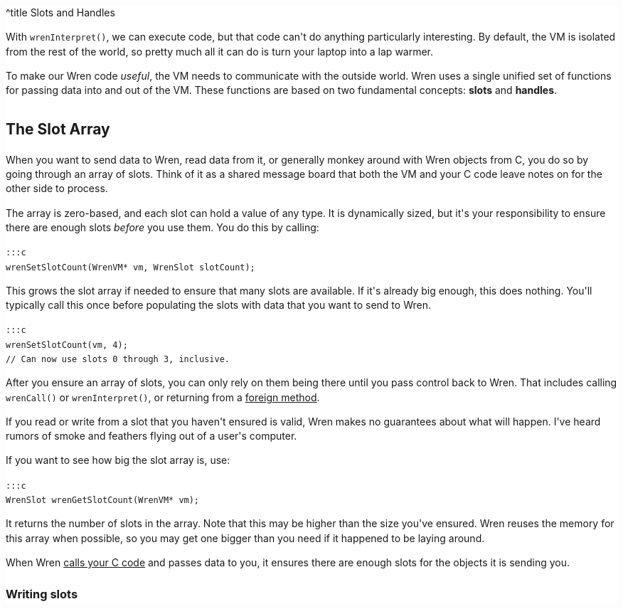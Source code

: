 ^title Slots and Handles

With `wrenInterpret()`, we can execute code, but that code can't do anything
particularly interesting. By default, the VM is isolated from the rest of the
world, so pretty much all it can do is turn your laptop into a lap warmer.

To make our Wren code *useful*, the VM needs to communicate with the outside
world. Wren uses a single unified set of functions for passing data into and out
of the VM. These functions are based on two fundamental concepts: **slots** and
**handles**.

## The Slot Array

When you want to send data to Wren, read data from it, or generally monkey
around with Wren objects from C, you do so by going through an array of slots.
Think of it as a shared message board that both the VM and your C code leave
notes on for the other side to process.

The array is zero-based, and each slot can hold a value of any type. It is
dynamically sized, but it's your responsibility to ensure there are enough slots
*before* you use them. You do this by calling:

    :::c
    wrenSetSlotCount(WrenVM* vm, WrenSlot slotCount);

This grows the slot array if needed to ensure that many slots are available. If
it's already big enough, this does nothing. You'll typically call this once
before populating the slots with data that you want to send to Wren.

    :::c
    wrenSetSlotCount(vm, 4);
    // Can now use slots 0 through 3, inclusive.

After you ensure an array of slots, you can only rely on them being there until
you pass control back to Wren. That includes calling `wrenCall()` or
`wrenInterpret()`, or returning from a [foreign method][].

[foreign method]: calling-c-from-wren.html

If you read or write from a slot that you haven't ensured is valid, Wren makes
no guarantees about what will happen. I've heard rumors of smoke and feathers
flying out of a user's computer.

If you want to see how big the slot array is, use:

    :::c
    WrenSlot wrenGetSlotCount(WrenVM* vm);

It returns the number of slots in the array. Note that this may be higher than
the size you've ensured. Wren reuses the memory for this array when possible,
so you may get one bigger than you need if it happened to be laying around.

When Wren [calls your C code][] and passes data to you, it ensures there are
enough slots for the objects it is sending you.

[calls your c code]: calling-c-from-wren.html

### Writing slots


[wren value]: ../values.html
[native number type]: ../values.html#numbers
[string]: ../values.html#strings
[foreign class]: storing-c-data.html
[lists]: ../lists.html